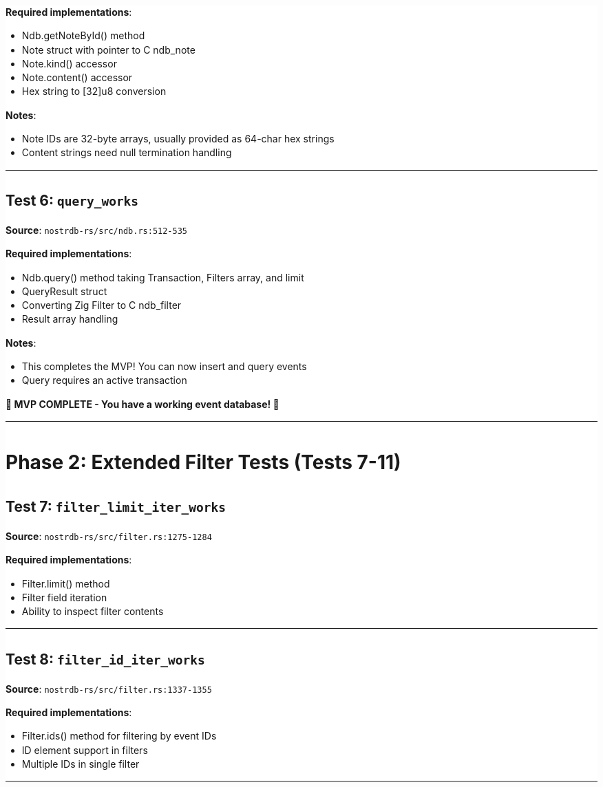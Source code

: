 **Required implementations**:
- Ndb.getNoteById() method
- Note struct with pointer to C ndb_note
- Note.kind() accessor
- Note.content() accessor
- Hex string to [32]u8 conversion

**Notes**:
- Note IDs are 32-byte arrays, usually provided as 64-char hex strings
- Content strings need null termination handling

---

## Test 6: `query_works`
**Source**: `nostrdb-rs/src/ndb.rs:512-535`

**Required implementations**:
- Ndb.query() method taking Transaction, Filters array, and limit
- QueryResult struct
- Converting Zig Filter to C ndb_filter
- Result array handling

**Notes**:
- This completes the MVP! You can now insert and query events
- Query requires an active transaction

**🎉 MVP COMPLETE - You have a working event database! 🎉**

---

# Phase 2: Extended Filter Tests (Tests 7-11)

## Test 7: `filter_limit_iter_works`
**Source**: `nostrdb-rs/src/filter.rs:1275-1284`

**Required implementations**:
- Filter.limit() method
- Filter field iteration
- Ability to inspect filter contents

---

## Test 8: `filter_id_iter_works`
**Source**: `nostrdb-rs/src/filter.rs:1337-1355`

**Required implementations**:
- Filter.ids() method for filtering by event IDs
- ID element support in filters
- Multiple IDs in single filter

---
